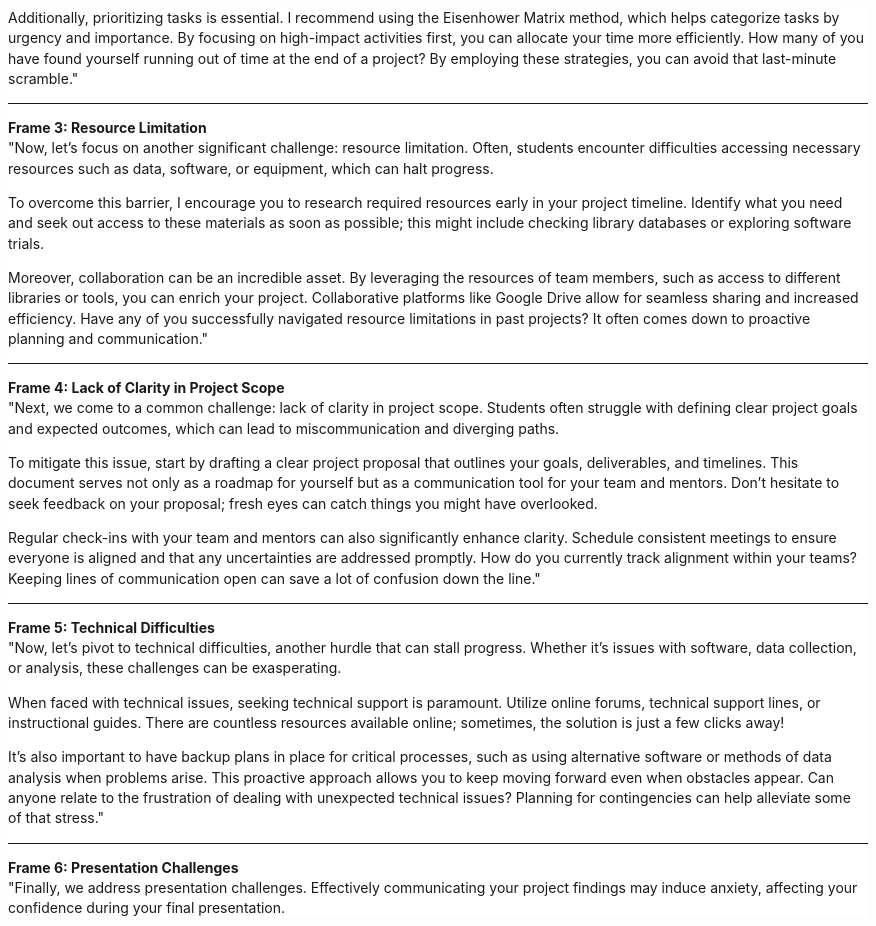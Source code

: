 Additionally, prioritizing tasks is essential. I recommend using the Eisenhower Matrix method, which helps categorize tasks by urgency and importance. By focusing on high-impact activities first, you can allocate your time more efficiently. How many of you have found yourself running out of time at the end of a project? By employing these strategies, you can avoid that last-minute scramble."

---

**Frame 3: Resource Limitation**  
"Now, let’s focus on another significant challenge: resource limitation. Often, students encounter difficulties accessing necessary resources such as data, software, or equipment, which can halt progress.

To overcome this barrier, I encourage you to research required resources early in your project timeline. Identify what you need and seek out access to these materials as soon as possible; this might include checking library databases or exploring software trials.

Moreover, collaboration can be an incredible asset. By leveraging the resources of team members, such as access to different libraries or tools, you can enrich your project. Collaborative platforms like Google Drive allow for seamless sharing and increased efficiency. Have any of you successfully navigated resource limitations in past projects? It often comes down to proactive planning and communication."

---

**Frame 4: Lack of Clarity in Project Scope**  
"Next, we come to a common challenge: lack of clarity in project scope. Students often struggle with defining clear project goals and expected outcomes, which can lead to miscommunication and diverging paths.

To mitigate this issue, start by drafting a clear project proposal that outlines your goals, deliverables, and timelines. This document serves not only as a roadmap for yourself but as a communication tool for your team and mentors. Don’t hesitate to seek feedback on your proposal; fresh eyes can catch things you might have overlooked.

Regular check-ins with your team and mentors can also significantly enhance clarity. Schedule consistent meetings to ensure everyone is aligned and that any uncertainties are addressed promptly. How do you currently track alignment within your teams? Keeping lines of communication open can save a lot of confusion down the line."

---

**Frame 5: Technical Difficulties**  
"Now, let’s pivot to technical difficulties, another hurdle that can stall progress. Whether it’s issues with software, data collection, or analysis, these challenges can be exasperating.

When faced with technical issues, seeking technical support is paramount. Utilize online forums, technical support lines, or instructional guides. There are countless resources available online; sometimes, the solution is just a few clicks away!

It’s also important to have backup plans in place for critical processes, such as using alternative software or methods of data analysis when problems arise. This proactive approach allows you to keep moving forward even when obstacles appear. Can anyone relate to the frustration of dealing with unexpected technical issues? Planning for contingencies can help alleviate some of that stress."

---

**Frame 6: Presentation Challenges**  
"Finally, we address presentation challenges. Effectively communicating your project findings may induce anxiety, affecting your confidence during your final presentation.
